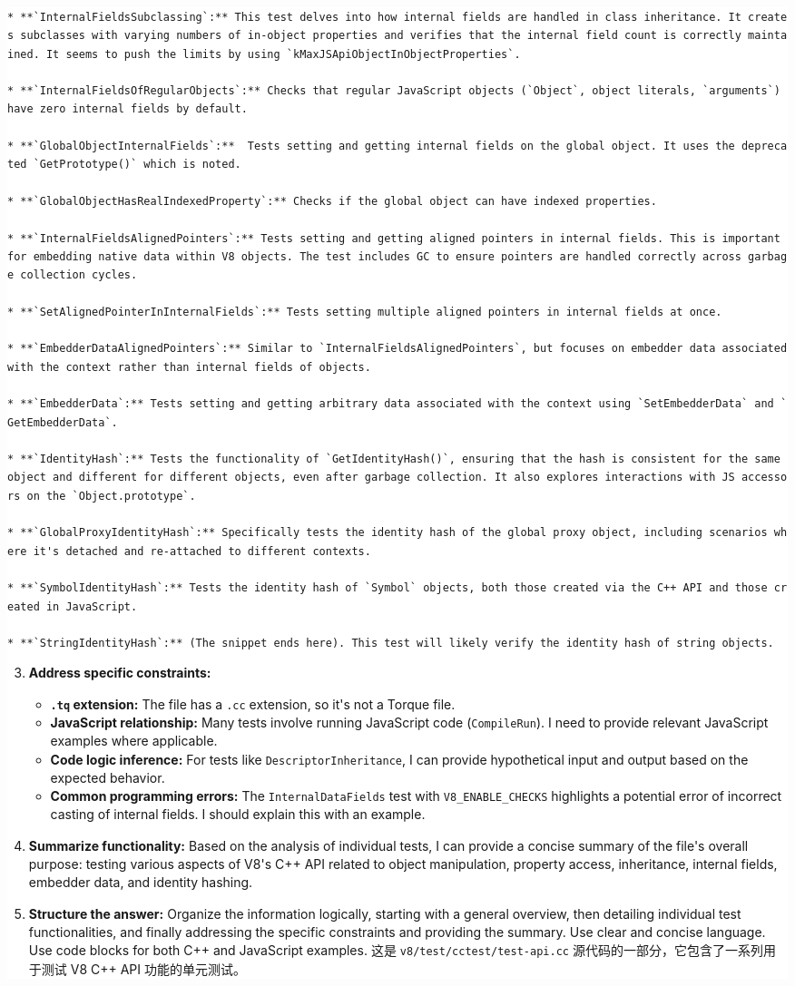     * **`InternalFieldsSubclassing`:** This test delves into how internal fields are handled in class inheritance. It creates subclasses with varying numbers of in-object properties and verifies that the internal field count is correctly maintained. It seems to push the limits by using `kMaxJSApiObjectInObjectProperties`.

    * **`InternalFieldsOfRegularObjects`:** Checks that regular JavaScript objects (`Object`, object literals, `arguments`) have zero internal fields by default.

    * **`GlobalObjectInternalFields`:**  Tests setting and getting internal fields on the global object. It uses the deprecated `GetPrototype()` which is noted.

    * **`GlobalObjectHasRealIndexedProperty`:** Checks if the global object can have indexed properties.

    * **`InternalFieldsAlignedPointers`:** Tests setting and getting aligned pointers in internal fields. This is important for embedding native data within V8 objects. The test includes GC to ensure pointers are handled correctly across garbage collection cycles.

    * **`SetAlignedPointerInInternalFields`:** Tests setting multiple aligned pointers in internal fields at once.

    * **`EmbedderDataAlignedPointers`:** Similar to `InternalFieldsAlignedPointers`, but focuses on embedder data associated with the context rather than internal fields of objects.

    * **`EmbedderData`:** Tests setting and getting arbitrary data associated with the context using `SetEmbedderData` and `GetEmbedderData`.

    * **`IdentityHash`:** Tests the functionality of `GetIdentityHash()`, ensuring that the hash is consistent for the same object and different for different objects, even after garbage collection. It also explores interactions with JS accessors on the `Object.prototype`.

    * **`GlobalProxyIdentityHash`:** Specifically tests the identity hash of the global proxy object, including scenarios where it's detached and re-attached to different contexts.

    * **`SymbolIdentityHash`:** Tests the identity hash of `Symbol` objects, both those created via the C++ API and those created in JavaScript.

    * **`StringIdentityHash`:** (The snippet ends here). This test will likely verify the identity hash of string objects.

3. **Address specific constraints:**

    * **`.tq` extension:** The file has a `.cc` extension, so it's not a Torque file.
    * **JavaScript relationship:** Many tests involve running JavaScript code (`CompileRun`). I need to provide relevant JavaScript examples where applicable.
    * **Code logic inference:** For tests like `DescriptorInheritance`, I can provide hypothetical input and output based on the expected behavior.
    * **Common programming errors:**  The `InternalDataFields` test with `V8_ENABLE_CHECKS` highlights a potential error of incorrect casting of internal fields. I should explain this with an example.

4. **Summarize functionality:** Based on the analysis of individual tests, I can provide a concise summary of the file's overall purpose: testing various aspects of V8's C++ API related to object manipulation, property access, inheritance, internal fields, embedder data, and identity hashing.

5. **Structure the answer:** Organize the information logically, starting with a general overview, then detailing individual test functionalities, and finally addressing the specific constraints and providing the summary. Use clear and concise language. Use code blocks for both C++ and JavaScript examples.
这是 `v8/test/cctest/test-api.cc` 源代码的一部分，它包含了一系列用于测试 V8 C++ API 功能的单元测试。
